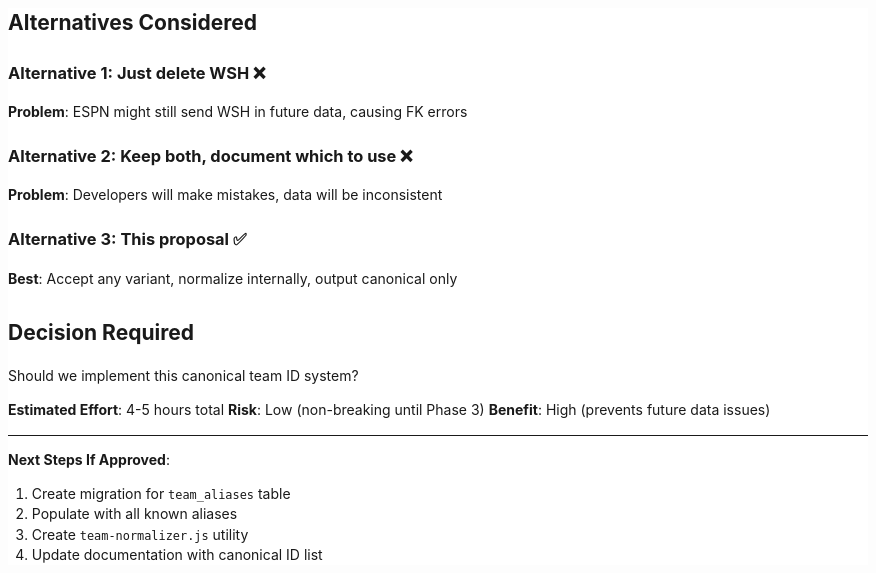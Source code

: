 ## Alternatives Considered

### Alternative 1: Just delete WSH ❌
**Problem**: ESPN might still send WSH in future data, causing FK errors

### Alternative 2: Keep both, document which to use ❌
**Problem**: Developers will make mistakes, data will be inconsistent

### Alternative 3: This proposal ✅
**Best**: Accept any variant, normalize internally, output canonical only

## Decision Required

Should we implement this canonical team ID system?

**Estimated Effort**: 4-5 hours total
**Risk**: Low (non-breaking until Phase 3)
**Benefit**: High (prevents future data issues)

---

**Next Steps If Approved**:
1. Create migration for `team_aliases` table
2. Populate with all known aliases
3. Create `team-normalizer.js` utility
4. Update documentation with canonical ID list
